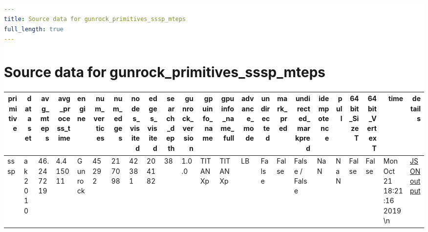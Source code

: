 ```yaml
---
title: Source data for gunrock_primitives_sssp_mteps
full_length: true
---
```


# Source data for gunrock_primitives_sssp_mteps

<table border="0" class="dataframe">
  <thead>
    <tr style="text-align: right;">
      <th>primitive</th>
      <th>dataset</th>
      <th>avg_mteps</th>
      <th>avg_process_time</th>
      <th>engine</th>
      <th>num_vertices</th>
      <th>num_edges</th>
      <th>nodes_visited</th>
      <th>edges_visited</th>
      <th>search_depth</th>
      <th>gunrock_version</th>
      <th>gpuinfo_name</th>
      <th>gpuinfo_name_full</th>
      <th>advance_mode</th>
      <th>undirected</th>
      <th>mark_pred</th>
      <th>undirected_markpred</th>
      <th>idempotence</th>
      <th>pull</th>
      <th>64bit_SizeT</th>
      <th>64bit_VertexT</th>
      <th>time</th>
      <th>details</th>
    </tr>
  </thead>
  <tbody>
    <tr>
      <td>sssp</td>
      <td>ak2010</td>
      <td>46.247219</td>
      <td>4.415011</td>
      <td>Gunrock</td>
      <td>45292</td>
      <td>217098</td>
      <td>42381</td>
      <td>204182</td>
      <td>38</td>
      <td>1.0.0</td>
      <td>TITAN Xp</td>
      <td>TITAN Xp</td>
      <td>LB</td>
      <td>False</td>
      <td>False</td>
      <td>False / False</td>
      <td>NaN</td>
      <td>NaN</td>
      <td>False</td>
      <td>False</td>
      <td>Mon Oct 21 18:21:16 2019\n</td>
      <td><a href="https://github.com/gunrock/io/tree/master/gunrock-output/v1-0-0/sssp/TitanXp/ak2010/sssp_ak2010_Mon Oct 21 182116 837 2019.json">JSON output</a></td>